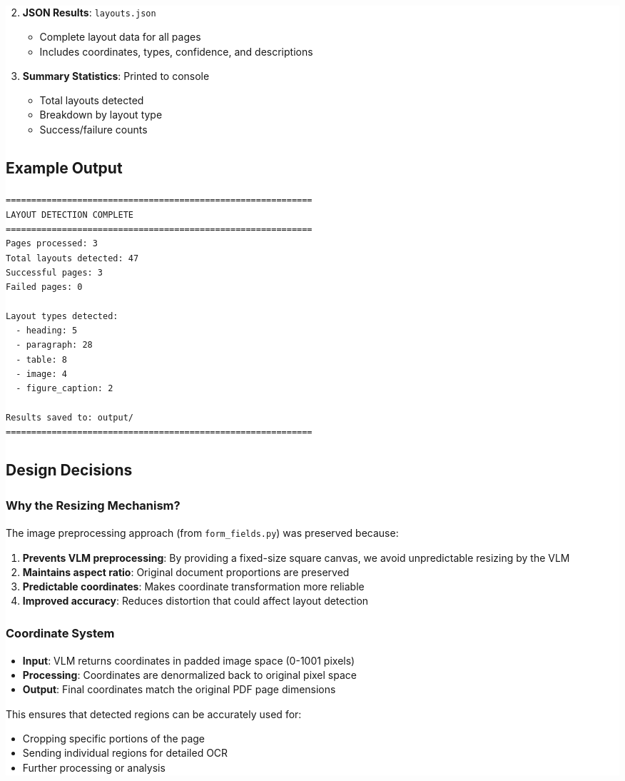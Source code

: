 2. **JSON Results**: `layouts.json`
   - Complete layout data for all pages
   - Includes coordinates, types, confidence, and descriptions

3. **Summary Statistics**: Printed to console
   - Total layouts detected
   - Breakdown by layout type
   - Success/failure counts

## Example Output

```
============================================================
LAYOUT DETECTION COMPLETE
============================================================
Pages processed: 3
Total layouts detected: 47
Successful pages: 3
Failed pages: 0

Layout types detected:
  - heading: 5
  - paragraph: 28
  - table: 8
  - image: 4
  - figure_caption: 2

Results saved to: output/
============================================================
```

## Design Decisions

### Why the Resizing Mechanism?

The image preprocessing approach (from `form_fields.py`) was preserved because:

1. **Prevents VLM preprocessing**: By providing a fixed-size square canvas, we avoid unpredictable resizing by the VLM
2. **Maintains aspect ratio**: Original document proportions are preserved
3. **Predictable coordinates**: Makes coordinate transformation more reliable
4. **Improved accuracy**: Reduces distortion that could affect layout detection

### Coordinate System

- **Input**: VLM returns coordinates in padded image space (0-1001 pixels)
- **Processing**: Coordinates are denormalized back to original pixel space
- **Output**: Final coordinates match the original PDF page dimensions

This ensures that detected regions can be accurately used for:
- Cropping specific portions of the page
- Sending individual regions for detailed OCR
- Further processing or analysis
